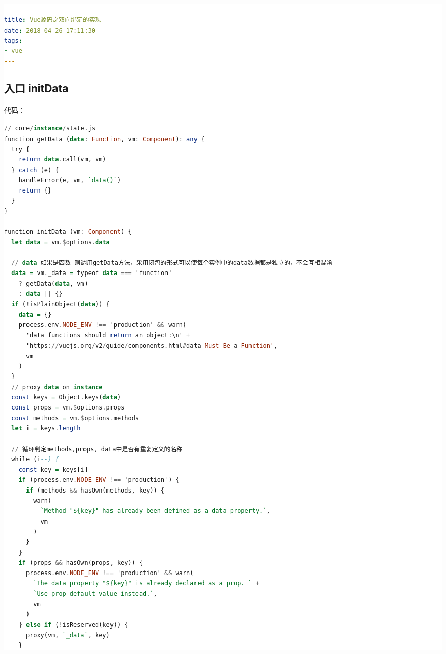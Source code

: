 ```yaml
---
title: Vue源码之双向绑定的实现
date: 2018-04-26 17:11:30
tags: 
- vue
---
```

## 入口 initData
代码： 

``` haskell
// core/instance/state.js
function getData (data: Function, vm: Component): any {
  try {
    return data.call(vm, vm)
  } catch (e) {
    handleError(e, vm, `data()`)
    return {}
  }
}

function initData (vm: Component) {
  let data = vm.$options.data
  
  // data 如果是函数 则调用getData方法，采用闭包的形式可以使每个实例中的data数据都是独立的，不会互相混淆
  data = vm._data = typeof data === 'function'
    ? getData(data, vm)
    : data || {}
  if (!isPlainObject(data)) {
    data = {}
    process.env.NODE_ENV !== 'production' && warn(
      'data functions should return an object:\n' +
      'https://vuejs.org/v2/guide/components.html#data-Must-Be-a-Function',
      vm
    )
  }
  // proxy data on instance
  const keys = Object.keys(data)
  const props = vm.$options.props
  const methods = vm.$options.methods
  let i = keys.length
  
  // 循环判定methods,props, data中是否有重复定义的名称
  while (i--) {
    const key = keys[i]
    if (process.env.NODE_ENV !== 'production') {
      if (methods && hasOwn(methods, key)) {
        warn(
          `Method "${key}" has already been defined as a data property.`,
          vm
        )
      }
    }
    if (props && hasOwn(props, key)) {
      process.env.NODE_ENV !== 'production' && warn(
        `The data property "${key}" is already declared as a prop. ` +
        `Use prop default value instead.`,
        vm
      )
    } else if (!isReserved(key)) {
      proxy(vm, `_data`, key)
    }
```